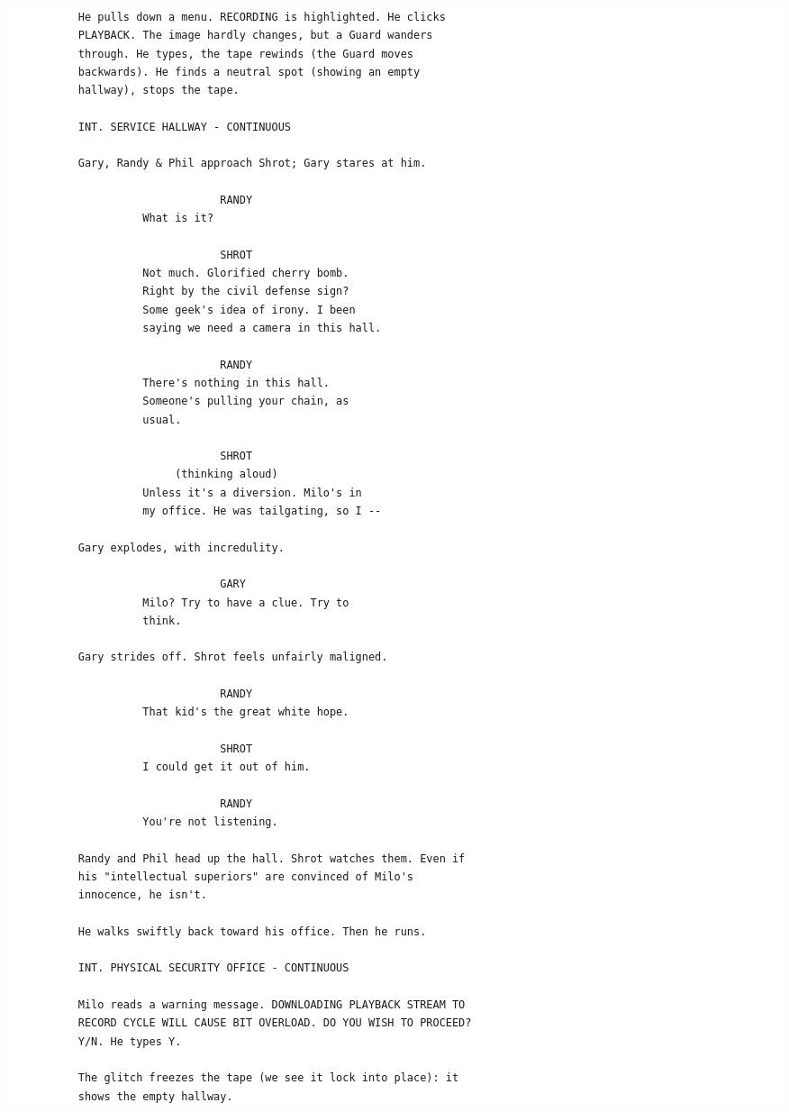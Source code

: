                He pulls down a menu. RECORDING is highlighted. He clicks 
               PLAYBACK. The image hardly changes, but a Guard wanders 
               through. He types, the tape rewinds (the Guard moves 
               backwards). He finds a neutral spot (showing an empty 
               hallway), stops the tape.

               INT. SERVICE HALLWAY - CONTINUOUS

               Gary, Randy & Phil approach Shrot; Gary stares at him.

                                     RANDY
                         What is it?

                                     SHROT
                         Not much. Glorified cherry bomb. 
                         Right by the civil defense sign? 
                         Some geek's idea of irony. I been 
                         saying we need a camera in this hall.

                                     RANDY
                         There's nothing in this hall. 
                         Someone's pulling your chain, as 
                         usual.

                                     SHROT
                              (thinking aloud)
                         Unless it's a diversion. Milo's in 
                         my office. He was tailgating, so I --

               Gary explodes, with incredulity.

                                     GARY
                         Milo? Try to have a clue. Try to 
                         think.

               Gary strides off. Shrot feels unfairly maligned.

                                     RANDY
                         That kid's the great white hope.

                                     SHROT
                         I could get it out of him.

                                     RANDY
                         You're not listening.

               Randy and Phil head up the hall. Shrot watches them. Even if 
               his "intellectual superiors" are convinced of Milo's 
               innocence, he isn't.

               He walks swiftly back toward his office. Then he runs.

               INT. PHYSICAL SECURITY OFFICE - CONTINUOUS

               Milo reads a warning message. DOWNLOADING PLAYBACK STREAM TO 
               RECORD CYCLE WILL CAUSE BIT OVERLOAD. DO YOU WISH TO PROCEED? 
               Y/N. He types Y.

               The glitch freezes the tape (we see it lock into place): it 
               shows the empty hallway.
